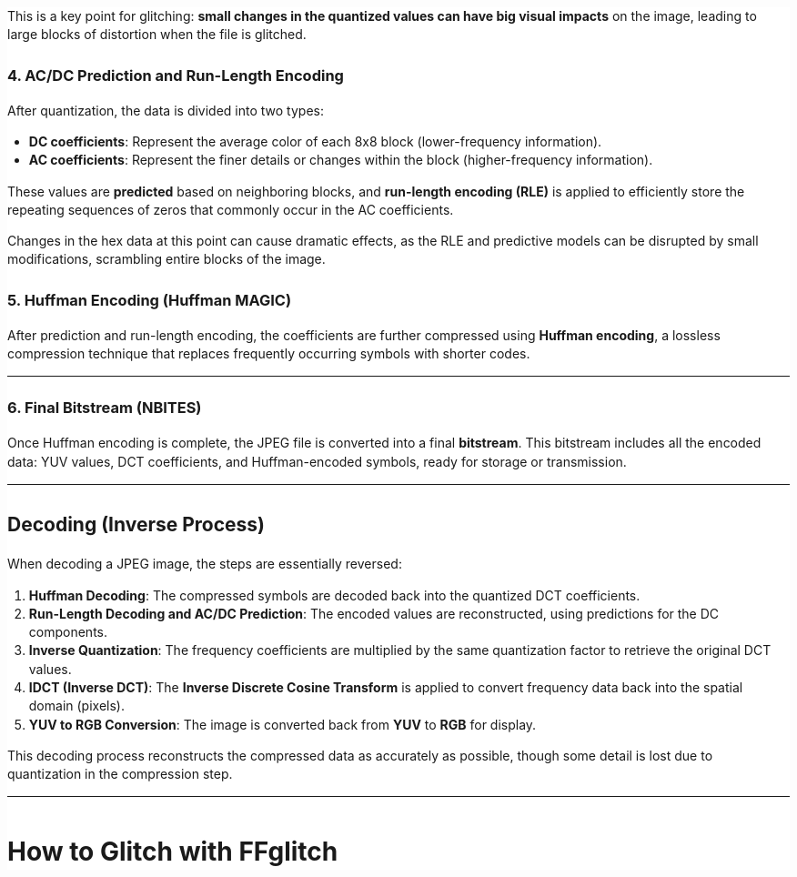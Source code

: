 This is a key point for glitching: **small changes in the quantized values can have big visual impacts** on the image, leading to large blocks of distortion when the file is glitched.

### 4. AC/DC Prediction and Run-Length Encoding

After quantization, the data is divided into two types:

- **DC coefficients**: Represent the average color of each 8x8 block (lower-frequency information).
- **AC coefficients**: Represent the finer details or changes within the block (higher-frequency information).

These values are **predicted** based on neighboring blocks, and **run-length encoding (RLE)** is applied to efficiently store the repeating sequences of zeros that commonly occur in the AC coefficients.

Changes in the hex data at this point can cause dramatic effects, as the RLE and predictive models can be disrupted by small modifications, scrambling entire blocks of the image.

### 5. Huffman Encoding (Huffman MAGIC)

After prediction and run-length encoding, the coefficients are further compressed using **Huffman encoding**, a lossless compression technique that replaces frequently occurring symbols with shorter codes.

---

### 6. Final Bitstream (NBITES)

Once Huffman encoding is complete, the JPEG file is converted into a final **bitstream**. This bitstream includes all the encoded data: YUV values, DCT coefficients, and Huffman-encoded symbols, ready for storage or transmission.

---

## Decoding (Inverse Process)

When decoding a JPEG image, the steps are essentially reversed:

1. **Huffman Decoding**: The compressed symbols are decoded back into the quantized DCT coefficients.
2. **Run-Length Decoding and AC/DC Prediction**: The encoded values are reconstructed, using predictions for the DC components.
3. **Inverse Quantization**: The frequency coefficients are multiplied by the same quantization factor to retrieve the original DCT values.
4. **IDCT (Inverse DCT)**: The **Inverse Discrete Cosine Transform** is applied to convert frequency data back into the spatial domain (pixels).
5. **YUV to RGB Conversion**: The image is converted back from **YUV** to **RGB** for display.

This decoding process reconstructs the compressed data as accurately as possible, though some detail is lost due to quantization in the compression step.

---

# How to Glitch with FFglitch

